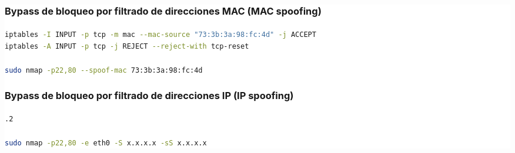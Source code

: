 ### Bypass de bloqueo por filtrado de direcciones MAC (MAC spoofing)

```bash
iptables -I INPUT -p tcp -m mac --mac-source "73:3b:3a:98:fc:4d" -j ACCEPT
iptables -A INPUT -p tcp -j REJECT --reject-with tcp-reset

sudo nmap -p22,80 --spoof-mac 73:3b:3a:98:fc:4d
```

### Bypass de bloqueo por filtrado de direcciones IP (IP spoofing)

```bash
.2

sudo nmap -p22,80 -e eth0 -S x.x.x.x -sS x.x.x.x
```
